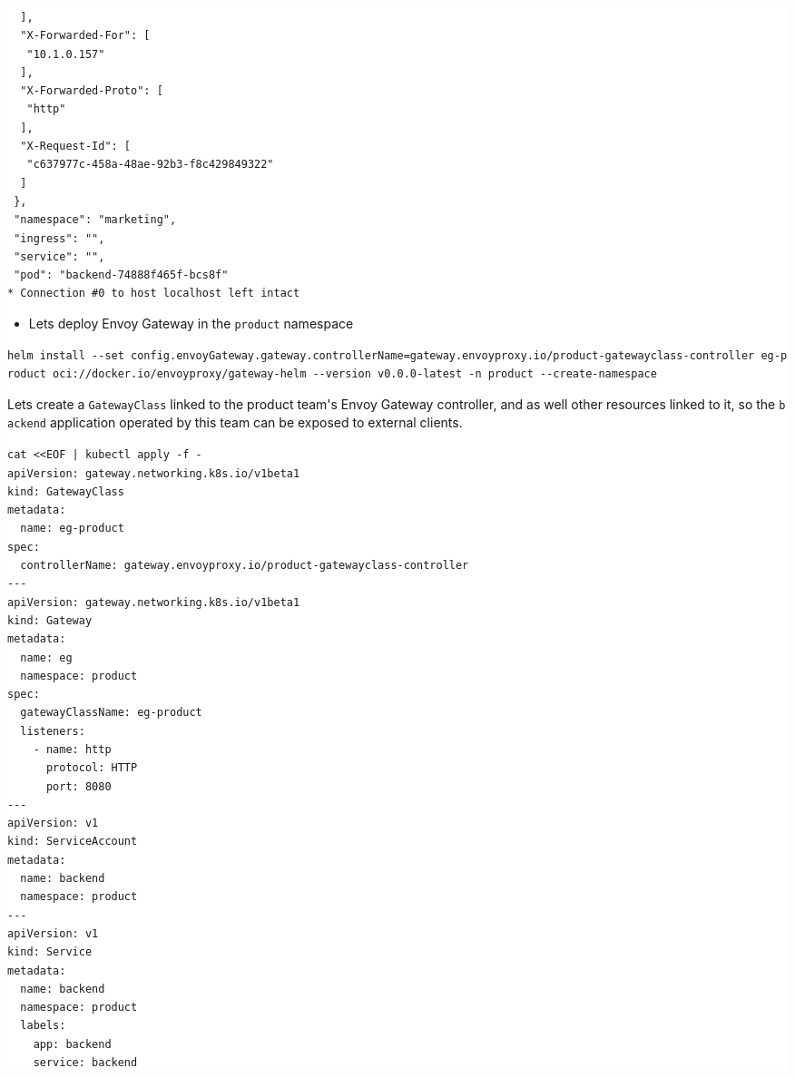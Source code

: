 ```
  ],
  "X-Forwarded-For": [
   "10.1.0.157"
  ],
  "X-Forwarded-Proto": [
   "http"
  ],
  "X-Request-Id": [
   "c637977c-458a-48ae-92b3-f8c429849322"
  ]
 },
 "namespace": "marketing",
 "ingress": "",
 "service": "",
 "pod": "backend-74888f465f-bcs8f"
* Connection #0 to host localhost left intact
```

* Lets deploy Envoy Gateway in the `product` namespace

```
helm install --set config.envoyGateway.gateway.controllerName=gateway.envoyproxy.io/product-gatewayclass-controller eg-product oci://docker.io/envoyproxy/gateway-helm --version v0.0.0-latest -n product --create-namespace
```

Lets create a `GatewayClass` linked to the product team's Envoy Gateway controller, and as well other resources linked to it, so the `backend` application operated by this team can be exposed to external clients.

```shell
cat <<EOF | kubectl apply -f -
apiVersion: gateway.networking.k8s.io/v1beta1
kind: GatewayClass
metadata:
  name: eg-product
spec:
  controllerName: gateway.envoyproxy.io/product-gatewayclass-controller
---
apiVersion: gateway.networking.k8s.io/v1beta1
kind: Gateway
metadata:
  name: eg
  namespace: product
spec:
  gatewayClassName: eg-product
  listeners:
    - name: http
      protocol: HTTP
      port: 8080
---
apiVersion: v1
kind: ServiceAccount
metadata:
  name: backend
  namespace: product
---
apiVersion: v1
kind: Service
metadata:
  name: backend
  namespace: product
  labels:
    app: backend
    service: backend
```